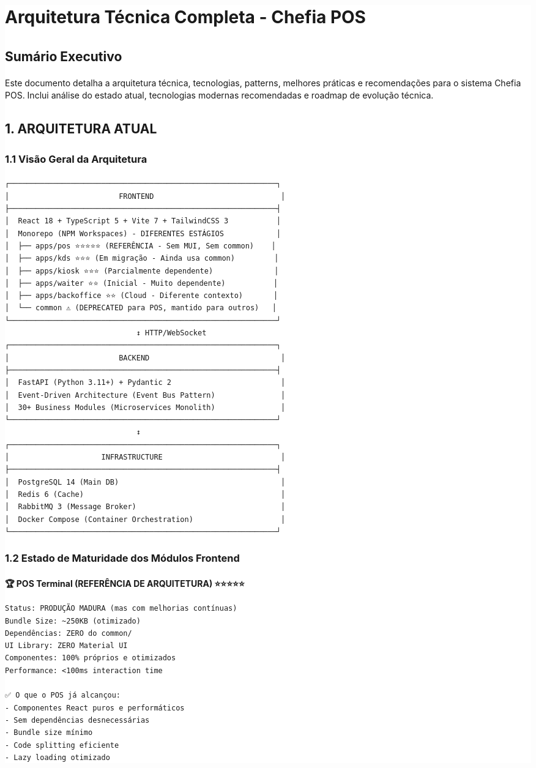 # Arquitetura Técnica Completa - Chefia POS

## Sumário Executivo

Este documento detalha a arquitetura técnica, tecnologias, patterns, melhores práticas e recomendações para o sistema Chefia POS. Inclui análise do estado atual, tecnologias modernas recomendadas e roadmap de evolução técnica.

## 1. ARQUITETURA ATUAL

### 1.1 Visão Geral da Arquitetura

```
┌─────────────────────────────────────────────────────────────┐
│                         FRONTEND                             │
├─────────────────────────────────────────────────────────────┤
│  React 18 + TypeScript 5 + Vite 7 + TailwindCSS 3           │
│  Monorepo (NPM Workspaces) - DIFERENTES ESTÁGIOS            │
│  ├── apps/pos ⭐⭐⭐⭐⭐ (REFERÊNCIA - Sem MUI, Sem common)    │
│  ├── apps/kds ⭐⭐⭐ (Em migração - Ainda usa common)         │
│  ├── apps/kiosk ⭐⭐⭐ (Parcialmente dependente)              │
│  ├── apps/waiter ⭐⭐ (Inicial - Muito dependente)           │
│  ├── apps/backoffice ⭐⭐ (Cloud - Diferente contexto)       │
│  └── common ⚠️ (DEPRECATED para POS, mantido para outros)   │
└─────────────────────────────────────────────────────────────┘
                              ↕ HTTP/WebSocket
┌─────────────────────────────────────────────────────────────┐
│                         BACKEND                              │
├─────────────────────────────────────────────────────────────┤
│  FastAPI (Python 3.11+) + Pydantic 2                         │
│  Event-Driven Architecture (Event Bus Pattern)               │
│  30+ Business Modules (Microservices Monolith)               │
└─────────────────────────────────────────────────────────────┘
                              ↕
┌─────────────────────────────────────────────────────────────┐
│                     INFRASTRUCTURE                           │
├─────────────────────────────────────────────────────────────┤
│  PostgreSQL 14 (Main DB)                                     │
│  Redis 6 (Cache)                                             │
│  RabbitMQ 3 (Message Broker)                                 │
│  Docker Compose (Container Orchestration)                    │
└─────────────────────────────────────────────────────────────┘
```

### 1.2 Estado de Maturidade dos Módulos Frontend

#### 🏆 POS Terminal (REFERÊNCIA DE ARQUITETURA) ⭐⭐⭐⭐⭐

```
Status: PRODUÇÃO MADURA (mas com melhorias contínuas)
Bundle Size: ~250KB (otimizado)
Dependências: ZERO do common/
UI Library: ZERO Material UI
Componentes: 100% próprios e otimizados
Performance: <100ms interaction time

✅ O que o POS já alcançou:
- Componentes React puros e performáticos
- Sem dependências desnecessárias
- Bundle size mínimo
- Code splitting eficiente
- Lazy loading otimizado
```